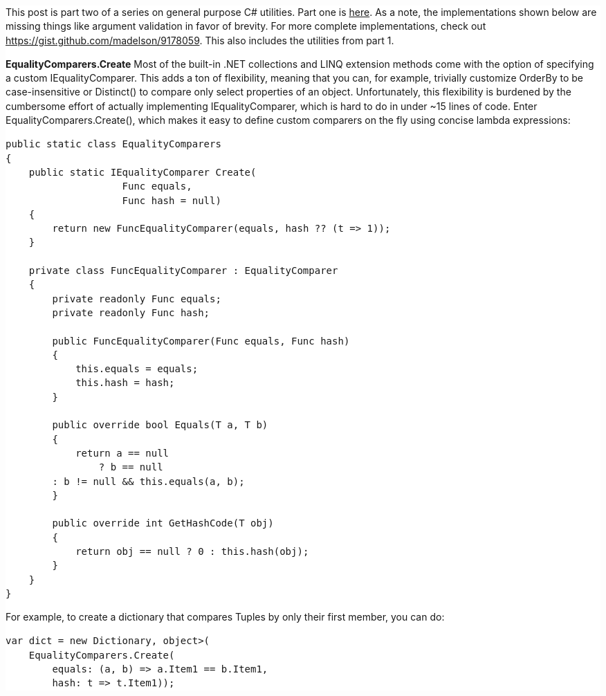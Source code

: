 This post is part two of a series on general purpose C# utilities. Part one is <a href="http://www.codeducky.org/?p=95">here</a>. As a note, the implementations shown below are missing things like argument validation in favor of brevity. For more complete implementations, check out <a href="https://gist.github.com/madelson/9178059">https://gist.github.com/madelson/9178059</a>. This also includes the utilities from part 1.

<strong>EqualityComparers.Create</strong>
Most of the built-in .NET collections and LINQ extension methods come with the option of specifying a custom IEqualityComparer. This adds a ton of flexibility, meaning that you can, for example, trivially customize OrderBy to be case-insensitive or Distinct() to compare only select properties of an object. Unfortunately, this flexibility is burdened by the  cumbersome effort of actually implementing IEqualityComparer, which is hard to do in under ~15 lines of code. Enter EqualityComparers.Create(), which makes it easy to define custom comparers on the fly using concise lambda expressions:

<pre>
public static class EqualityComparers
{
    public static IEqualityComparer<T> Create<T>(
                    Func<T, T, bool> equals, 
                    Func<T, int> hash = null)
    {
        return new FuncEqualityComparer<T>(equals, hash ?? (t => 1));
    }

    private class FuncEqualityComparer<T> : EqualityComparer<T>
    {
        private readonly Func<T, T, bool> equals;
        private readonly Func<T, int> hash;
	
        public FuncEqualityComparer(Func<T, T, bool> equals, Func<T, int> hash)
        {
            this.equals = equals;
            this.hash = hash;
        }
	
        public override bool Equals(T a, T b)
        {
            return a == null 
                ? b == null 
		: b != null && this.equals(a, b);
        }
		
        public override int GetHashCode(T obj)
        {
            return obj == null ? 0 : this.hash(obj);
        }
    }
}
</pre>

For example, to create a dictionary that compares Tuples by only their first member, you can do:
<pre>
var dict = new Dictionary<Tuple<int, int>, object>(
    EqualityComparers.Create<int>(
        equals: (a, b) => a.Item1 == b.Item1, 
        hash: t => t.Item1));
</pre>
